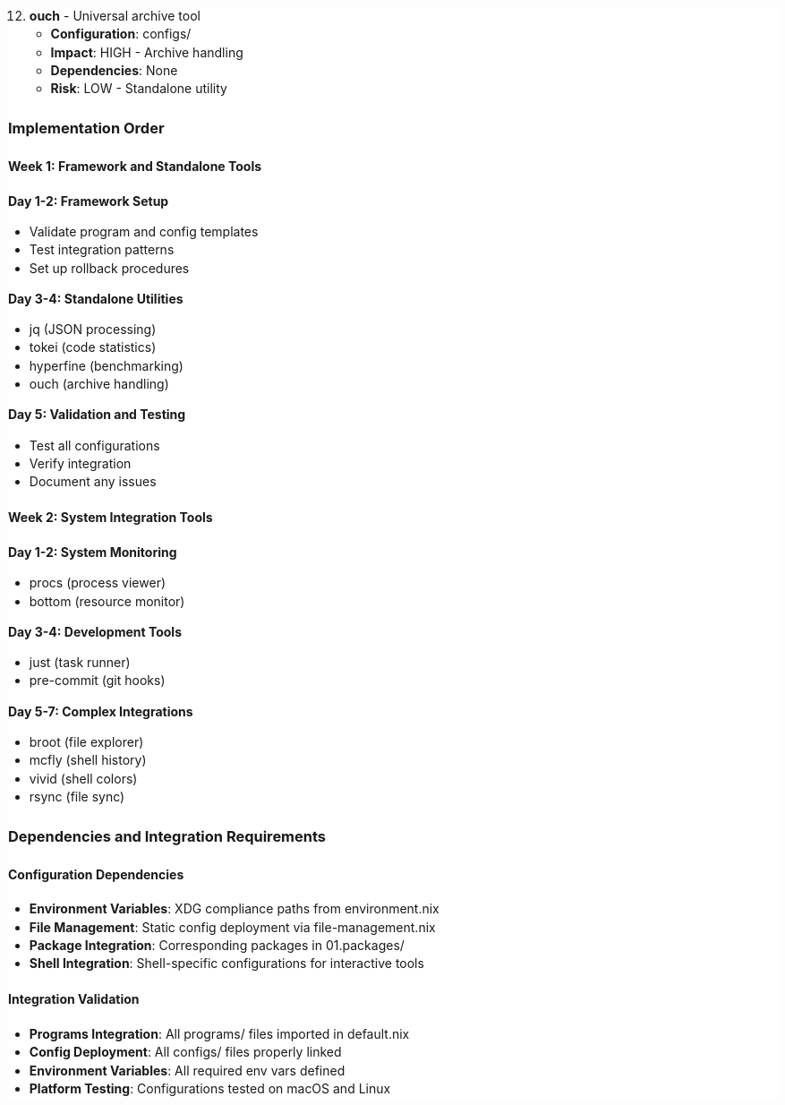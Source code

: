 12. **ouch** - Universal archive tool
    - **Configuration**: configs/
    - **Impact**: HIGH - Archive handling
    - **Dependencies**: None
    - **Risk**: LOW - Standalone utility

### Implementation Order

#### Week 1: Framework and Standalone Tools
**Day 1-2: Framework Setup**
- Validate program and config templates
- Test integration patterns
- Set up rollback procedures

**Day 3-4: Standalone Utilities**
- jq (JSON processing)
- tokei (code statistics)
- hyperfine (benchmarking)
- ouch (archive handling)

**Day 5: Validation and Testing**
- Test all configurations
- Verify integration
- Document any issues

#### Week 2: System Integration Tools
**Day 1-2: System Monitoring**
- procs (process viewer)
- bottom (resource monitor)

**Day 3-4: Development Tools**
- just (task runner)
- pre-commit (git hooks)

**Day 5-7: Complex Integrations**
- broot (file explorer)
- mcfly (shell history)
- vivid (shell colors)
- rsync (file sync)

### Dependencies and Integration Requirements

#### Configuration Dependencies
- **Environment Variables**: XDG compliance paths from environment.nix
- **File Management**: Static config deployment via file-management.nix
- **Package Integration**: Corresponding packages in 01.packages/
- **Shell Integration**: Shell-specific configurations for interactive tools

#### Integration Validation
- **Programs Integration**: All programs/ files imported in default.nix
- **Config Deployment**: All configs/ files properly linked
- **Environment Variables**: All required env vars defined
- **Platform Testing**: Configurations tested on macOS and Linux
